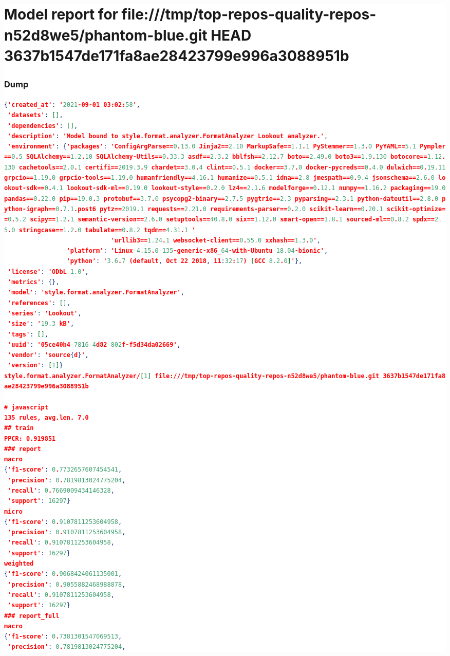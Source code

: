 # Model report for file:///tmp/top-repos-quality-repos-n52d8we5/phantom-blue.git HEAD 3637b1547de171fa8ae28423799e996a3088951b

### Dump

```json
{'created_at': '2021-09-01 03:02:58',
 'datasets': [],
 'dependencies': [],
 'description': 'Model bound to style.format.analyzer.FormatAnalyzer Lookout analyzer.',
 'environment': {'packages': 'ConfigArgParse==0.13.0 Jinja2==2.10 MarkupSafe==1.1.1 PyStemmer==1.3.0 PyYAML==5.1 Pympler==0.5 SQLAlchemy==1.2.10 SQLAlchemy-Utils==0.33.3 asdf==2.3.2 bblfsh==2.12.7 boto==2.49.0 boto3==1.9.130 botocore==1.12.130 cachetools==2.0.1 certifi==2019.3.9 chardet==3.0.4 clint==0.5.1 docker==3.7.0 docker-pycreds==0.4.0 dulwich==0.19.11 grpcio==1.19.0 grpcio-tools==1.19.0 humanfriendly==4.16.1 humanize==0.5.1 idna==2.8 jmespath==0.9.4 jsonschema==2.6.0 lookout-sdk==0.4.1 lookout-sdk-ml==0.19.0 lookout-style==0.2.0 lz4==2.1.6 modelforge==0.12.1 numpy==1.16.2 packaging==19.0 pandas==0.22.0 pip==19.0.3 protobuf==3.7.0 psycopg2-binary==2.7.5 pygtrie==2.3 pyparsing==2.3.1 python-dateutil==2.8.0 python-igraph==0.7.1.post6 pytz==2019.1 requests==2.21.0 requirements-parser==0.2.0 scikit-learn==0.20.1 scikit-optimize==0.5.2 scipy==1.2.1 semantic-version==2.6.0 setuptools==40.8.0 six==1.12.0 smart-open==1.8.1 sourced-ml==0.8.2 spdx==2.5.0 stringcase==1.2.0 tabulate==0.8.2 tqdm==4.31.1 '
                             'urllib3==1.24.1 websocket-client==0.55.0 xxhash==1.3.0',
                 'platform': 'Linux-4.15.0-135-generic-x86_64-with-Ubuntu-18.04-bionic',
                 'python': '3.6.7 (default, Oct 22 2018, 11:32:17) [GCC 8.2.0]'},
 'license': 'ODbL-1.0',
 'metrics': {},
 'model': 'style.format.analyzer.FormatAnalyzer',
 'references': [],
 'series': 'Lookout',
 'size': '19.3 kB',
 'tags': [],
 'uuid': '05ce40b4-7816-4d82-802f-f5d34da02669',
 'vendor': 'source{d}',
 'version': [1]}
style.format.analyzer.FormatAnalyzer/[1] file:///tmp/top-repos-quality-repos-n52d8we5/phantom-blue.git 3637b1547de171fa8ae28423799e996a3088951b

# javascript
135 rules, avg.len. 7.0
## train
PPCR: 0.919851
### report
macro
{'f1-score': 0.7732657607454541,
 'precision': 0.7819813024775204,
 'recall': 0.7669009434146328,
 'support': 16297}
micro
{'f1-score': 0.9107811253604958,
 'precision': 0.9107811253604958,
 'recall': 0.9107811253604958,
 'support': 16297}
weighted
{'f1-score': 0.9068424061135001,
 'precision': 0.9055882468988878,
 'recall': 0.9107811253604958,
 'support': 16297}
### report_full
macro
{'f1-score': 0.7381301547069513,
 'precision': 0.7819813024775204,
```